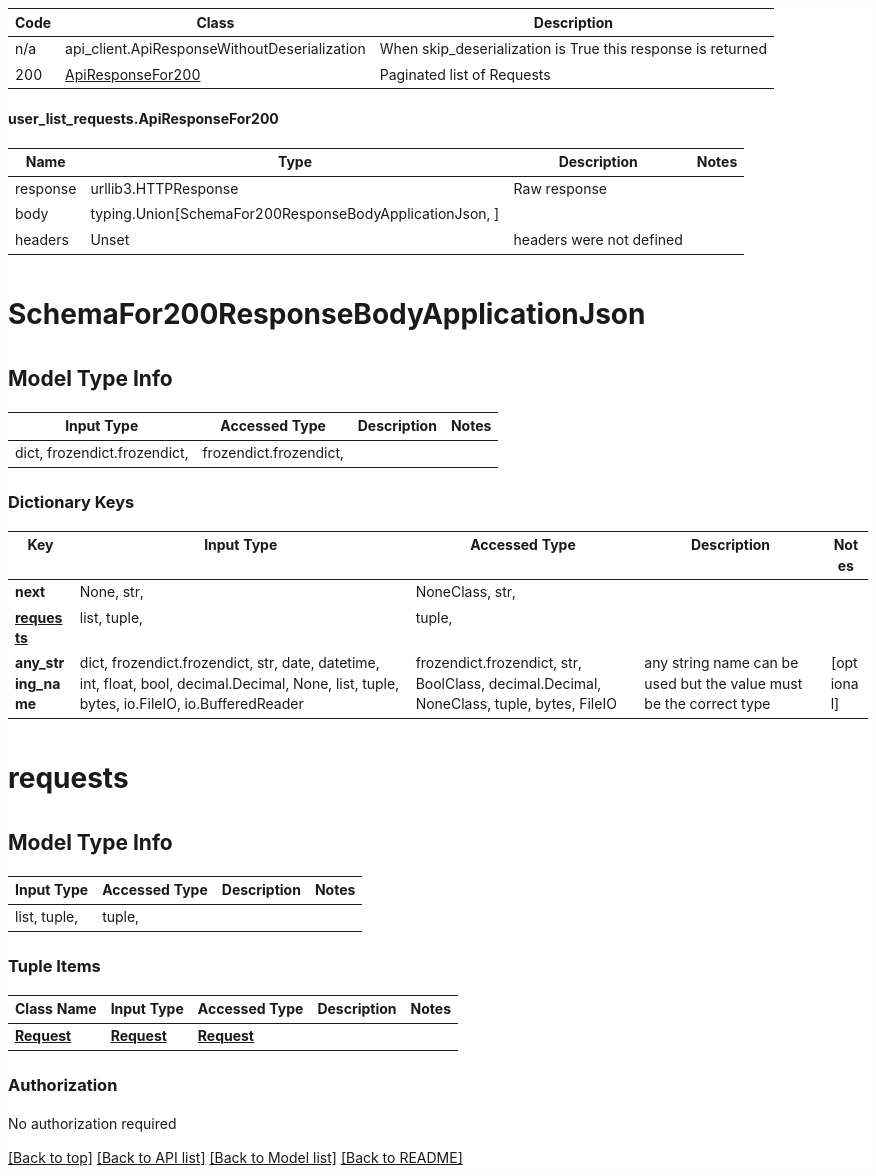 Code | Class | Description
------------- | ------------- | -------------
n/a | api_client.ApiResponseWithoutDeserialization | When skip_deserialization is True this response is returned
200 | [ApiResponseFor200](#user_list_requests.ApiResponseFor200) | Paginated list of Requests

#### user_list_requests.ApiResponseFor200
Name | Type | Description  | Notes
------------- | ------------- | ------------- | -------------
response | urllib3.HTTPResponse | Raw response |
body | typing.Union[SchemaFor200ResponseBodyApplicationJson, ] |  |
headers | Unset | headers were not defined |

# SchemaFor200ResponseBodyApplicationJson

## Model Type Info
Input Type | Accessed Type | Description | Notes
------------ | ------------- | ------------- | -------------
dict, frozendict.frozendict,  | frozendict.frozendict,  |  | 

### Dictionary Keys
Key | Input Type | Accessed Type | Description | Notes
------------ | ------------- | ------------- | ------------- | -------------
**next** | None, str,  | NoneClass, str,  |  | 
**[requests](#requests)** | list, tuple,  | tuple,  |  | 
**any_string_name** | dict, frozendict.frozendict, str, date, datetime, int, float, bool, decimal.Decimal, None, list, tuple, bytes, io.FileIO, io.BufferedReader | frozendict.frozendict, str, BoolClass, decimal.Decimal, NoneClass, tuple, bytes, FileIO | any string name can be used but the value must be the correct type | [optional]

# requests

## Model Type Info
Input Type | Accessed Type | Description | Notes
------------ | ------------- | ------------- | -------------
list, tuple,  | tuple,  |  | 

### Tuple Items
Class Name | Input Type | Accessed Type | Description | Notes
------------- | ------------- | ------------- | ------------- | -------------
[**Request**]({{complexTypePrefix}}Request.md) | [**Request**]({{complexTypePrefix}}Request.md) | [**Request**]({{complexTypePrefix}}Request.md) |  | 

### Authorization

No authorization required

[[Back to top]](#__pageTop) [[Back to API list]](../../../README.md#documentation-for-api-endpoints) [[Back to Model list]](../../../README.md#documentation-for-models) [[Back to README]](../../../README.md)
